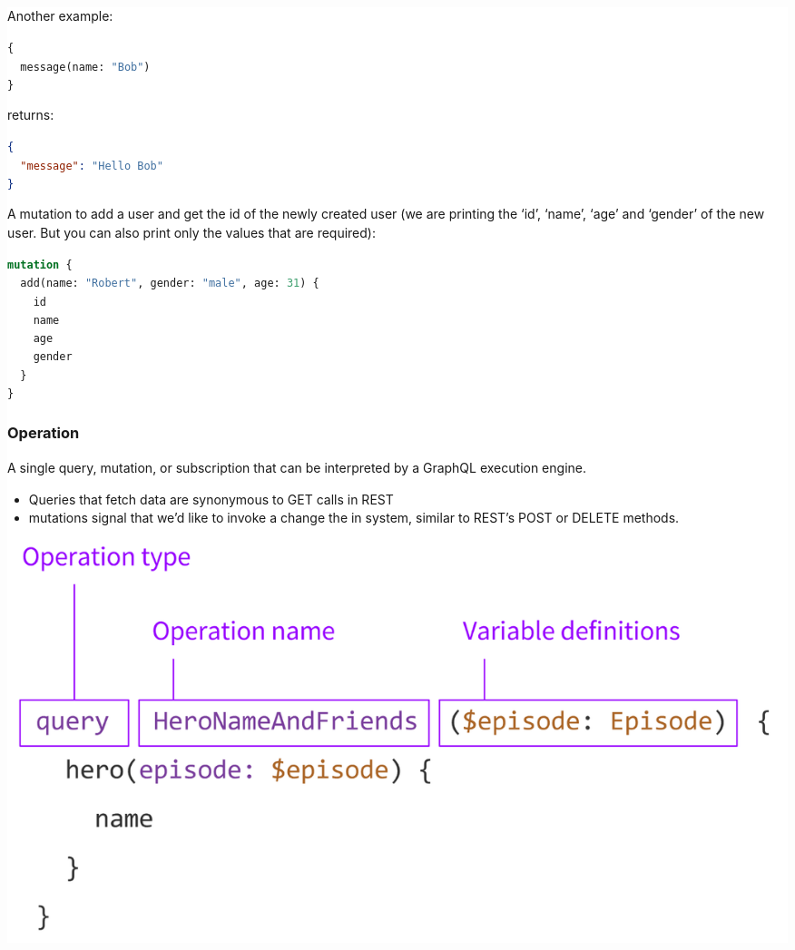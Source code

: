 Another example:

```graphql
{
  message(name: "Bob")
}
```

returns:

```json
{
  "message": "Hello Bob"
}
```

A mutation to add a user and get the id of the newly created user (we are printing the ‘id’, ‘name’, ‘age’ and ‘gender’ of the new user. But you can also print only the values that are required):

```graphql
mutation {
  add(name: "Robert", gender: "male", age: 31) {
    id
    name
    age
    gender
  }
}
```

### Operation

A single query, mutation, or subscription that can be interpreted by a GraphQL execution engine.

- Queries that fetch data are synonymous to GET calls in REST
- mutations signal that we’d like to invoke a change the in system, similar to REST’s POST or DELETE methods.

![adv](adv-graphql-query.png)
